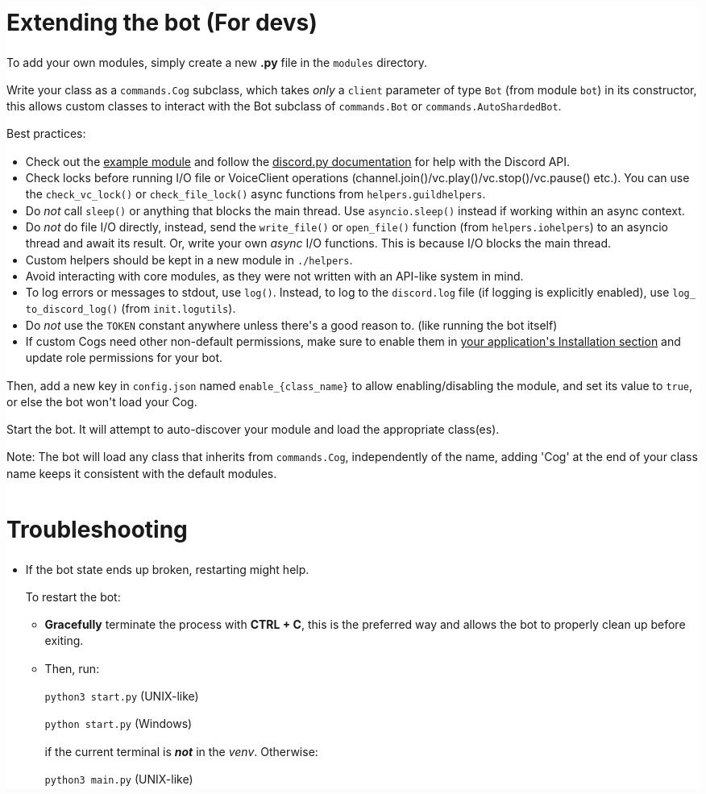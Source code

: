 # Extending the bot (For devs)
To add your own modules, simply create a new **.py** file in the `modules` directory.

Write your class as a `commands.Cog` subclass, which takes _only_ a `client` parameter of type `Bot` (from module `bot`) in its
constructor, this allows custom classes to interact with the Bot subclass of `commands.Bot` or `commands.AutoShardedBot`.

Best practices:
- Check out the [example module](./modules/example.py) and follow the [discord.py documentation](https://discordpy.readthedocs.io/en/stable/api.html) for help with the Discord API.
- Check locks before running I/O file or VoiceClient operations (channel.join()/vc.play()/vc.stop()/vc.pause() etc.). You can use the `check_vc_lock()` or `check_file_lock()`  async functions from `helpers.guildhelpers`.
- Do _not_ call `sleep()` or anything that blocks the main thread. Use `asyncio.sleep()` instead if working within an async context.
- Do _not_ do file I/O directly, instead, send the `write_file()` or `open_file()` function (from `helpers.iohelpers`) to an asyncio thread and await its result. Or, write your own _async_ I/O functions. This is because I/O blocks the main thread.
- Custom helpers should be kept in a new module in `./helpers`.
- Avoid interacting with core modules, as they were not written with an API-like system in mind.
- To log errors or messages to stdout, use `log()`. Instead, to log to the `discord.log` file (if logging is explicitly enabled), use `log_to_discord_log()` (from `init.logutils`). 
- Do _not_ use the `TOKEN` constant anywhere unless there's a good reason to. (like running the bot itself)
- If custom Cogs need other non-default permissions, make sure to enable them in [your application's Installation section](https://discord.com/developers/applications) and update role permissions for your bot.

Then, add a new key in `config.json` named `enable_{class_name}` to allow enabling/disabling the module, and set its value to `true`, or else the bot won't load your Cog.

Start the bot. It will attempt to auto-discover your module and load the appropriate class(es).

Note: The bot will load any class that inherits from `commands.Cog`, independently of the name, adding 'Cog' at the end of your class name keeps it consistent with the default modules.

# Troubleshooting
- If the bot state ends up broken, restarting might help.

  To restart the bot:
  
  - **Gracefully** terminate the process with **CTRL + C**, this is the preferred way and allows the bot to properly clean up before exiting.
  - Then, run:
  
    `python3 start.py` (UNIX-like)
  
    `python start.py` (Windows)
  
    if the current terminal is **_not_** in the _venv_. Otherwise:
    
    `python3 main.py` (UNIX-like)
